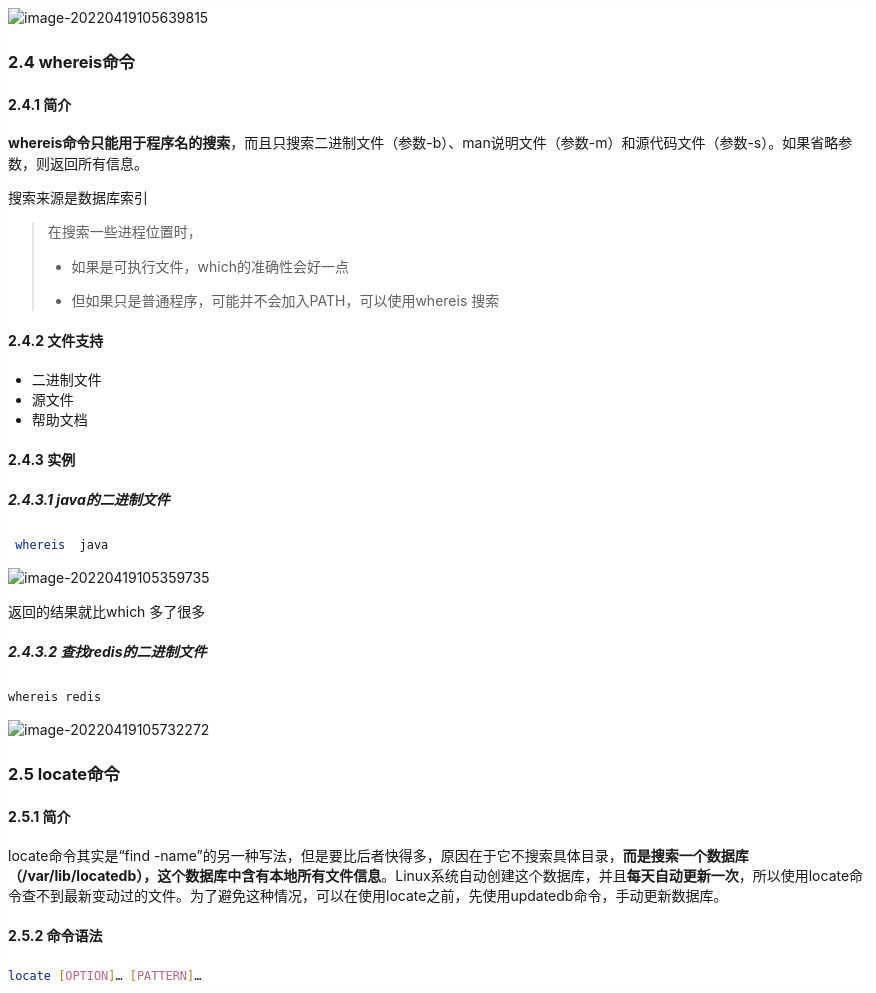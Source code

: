 ![image-20220419105639815](https://cdn.jsdelivr.net/gh/MrJackC/PicGoImages/other/202404231051551.png)

### 2.4 whereis命令

#### 2.4.1 简介

**whereis命令只能用于程序名的搜索**，而且只搜索二进制文件（参数-b）、man说明文件（参数-m）和源代码文件（参数-s）。如果省略参数，则返回所有信息。

搜索来源是数据库索引

> 在搜索一些进程位置时，
>
> - 如果是可执行文件，which的准确性会好一点
>
> - 但如果只是普通程序，可能并不会加入PATH，可以使用whereis 搜索

#### 2.4.2 文件支持

- 二进制文件
- 源文件
- 帮助文档

#### 2.4.3 实例

##### 2.4.3.1 java的二进制文件

```bash
 whereis  java
```

![image-20220419105359735](https://cdn.jsdelivr.net/gh/MrJackC/PicGoImages/other/202404231051589.png)

返回的结果就比which 多了很多

##### 2.4.3.2 查找redis的二进制文件

```
whereis redis
```

![image-20220419105732272](https://cdn.jsdelivr.net/gh/MrJackC/PicGoImages/other/202404231051621.png)

### 2.5 **locate命令**

#### 2.5.1 简介

locate命令其实是“find -name”的另一种写法，但是要比后者快得多，原因在于它不搜索具体目录，**而是搜索一个数据库（/var/lib/locatedb），这个数据库中含有本地所有文件信息**。Linux系统自动创建这个数据库，并且**每天自动更新一次**，所以使用locate命令查不到最新变动过的文件。为了避免这种情况，可以在使用locate之前，先使用updatedb命令，手动更新数据库。

#### 2.5.2 命令语法

```bash
locate [OPTION]… [PATTERN]…
```
